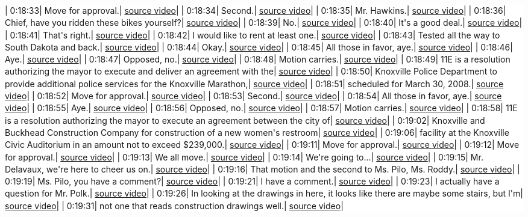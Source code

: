 | 0:18:33| Move for approval.| [source video](https://archive.org/details/citycouncil080311?start=1113)|
| 0:18:34| Second.| [source video](https://archive.org/details/citycouncil080311?start=1114)|
| 0:18:35| Mr. Hawkins.| [source video](https://archive.org/details/citycouncil080311?start=1115)|
| 0:18:36| Chief, have you ridden these bikes yourself?| [source video](https://archive.org/details/citycouncil080311?start=1116)|
| 0:18:39| No.| [source video](https://archive.org/details/citycouncil080311?start=1119)|
| 0:18:40| It's a good deal.| [source video](https://archive.org/details/citycouncil080311?start=1120)|
| 0:18:41| That's right.| [source video](https://archive.org/details/citycouncil080311?start=1121)|
| 0:18:42| I would like to rent at least one.| [source video](https://archive.org/details/citycouncil080311?start=1122)|
| 0:18:43| Tested all the way to South Dakota and back.| [source video](https://archive.org/details/citycouncil080311?start=1123)|
| 0:18:44| Okay.| [source video](https://archive.org/details/citycouncil080311?start=1124)|
| 0:18:45| All those in favor, aye.| [source video](https://archive.org/details/citycouncil080311?start=1125)|
| 0:18:46| Aye.| [source video](https://archive.org/details/citycouncil080311?start=1126)|
| 0:18:47| Opposed, no.| [source video](https://archive.org/details/citycouncil080311?start=1127)|
| 0:18:48| Motion carries.| [source video](https://archive.org/details/citycouncil080311?start=1128)|
| 0:18:49| 11E is a resolution authorizing the mayor to execute and deliver an agreement with the| [source video](https://archive.org/details/citycouncil080311?start=1129)|
| 0:18:50| Knoxville Police Department to provide additional police services for the Knoxville Marathon,| [source video](https://archive.org/details/citycouncil080311?start=1130)|
| 0:18:51| scheduled for March 30, 2008.| [source video](https://archive.org/details/citycouncil080311?start=1131)|
| 0:18:52| Move for approval.| [source video](https://archive.org/details/citycouncil080311?start=1132)|
| 0:18:53| Second.| [source video](https://archive.org/details/citycouncil080311?start=1133)|
| 0:18:54| All those in favor, aye.| [source video](https://archive.org/details/citycouncil080311?start=1134)|
| 0:18:55| Aye.| [source video](https://archive.org/details/citycouncil080311?start=1135)|
| 0:18:56| Opposed, no.| [source video](https://archive.org/details/citycouncil080311?start=1136)|
| 0:18:57| Motion carries.| [source video](https://archive.org/details/citycouncil080311?start=1137)|
| 0:18:58| 11E is a resolution authorizing the mayor to execute an agreement between the city of| [source video](https://archive.org/details/citycouncil080311?start=1138)|
| 0:19:02| Knoxville and Buckhead Construction Company for construction of a new women's restroom| [source video](https://archive.org/details/citycouncil080311?start=1142)|
| 0:19:06| facility at the Knoxville Civic Auditorium in an amount not to exceed $239,000.| [source video](https://archive.org/details/citycouncil080311?start=1146)|
| 0:19:11| Move for approval.| [source video](https://archive.org/details/citycouncil080311?start=1151)|
| 0:19:12| Move for approval.| [source video](https://archive.org/details/citycouncil080311?start=1152)|
| 0:19:13| We all move.| [source video](https://archive.org/details/citycouncil080311?start=1153)|
| 0:19:14| We're going to...| [source video](https://archive.org/details/citycouncil080311?start=1154)|
| 0:19:15| Mr. Delavaux, we're here to cheer us on.| [source video](https://archive.org/details/citycouncil080311?start=1155)|
| 0:19:16| That motion and the second to Ms. Pilo, Ms. Roddy.| [source video](https://archive.org/details/citycouncil080311?start=1156)|
| 0:19:19| Ms. Pilo, you have a comment?| [source video](https://archive.org/details/citycouncil080311?start=1159)|
| 0:19:21| I have a comment.| [source video](https://archive.org/details/citycouncil080311?start=1161)|
| 0:19:23| I actually have a question for Mr. Polk.| [source video](https://archive.org/details/citycouncil080311?start=1163)|
| 0:19:26| In looking at the drawings in here, it looks like there are maybe some stairs, but I'm| [source video](https://archive.org/details/citycouncil080311?start=1166)|
| 0:19:31| not one that reads construction drawings well.| [source video](https://archive.org/details/citycouncil080311?start=1171)|